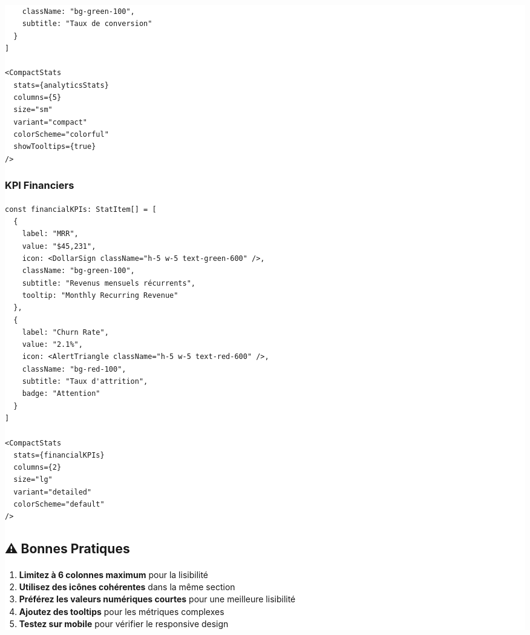 ```tsx
    className: "bg-green-100",
    subtitle: "Taux de conversion"
  }
]

<CompactStats
  stats={analyticsStats}
  columns={5}
  size="sm"
  variant="compact"
  colorScheme="colorful"
  showTooltips={true}
/>
```

### KPI Financiers
```tsx
const financialKPIs: StatItem[] = [
  {
    label: "MRR",
    value: "$45,231",
    icon: <DollarSign className="h-5 w-5 text-green-600" />,
    className: "bg-green-100",
    subtitle: "Revenus mensuels récurrents",
    tooltip: "Monthly Recurring Revenue"
  },
  {
    label: "Churn Rate",
    value: "2.1%",
    icon: <AlertTriangle className="h-5 w-5 text-red-600" />,
    className: "bg-red-100",
    subtitle: "Taux d'attrition",
    badge: "Attention"
  }
]

<CompactStats
  stats={financialKPIs}
  columns={2}
  size="lg"
  variant="detailed"
  colorScheme="default"
/>
```

## ⚠️ Bonnes Pratiques

1. **Limitez à 6 colonnes maximum** pour la lisibilité
2. **Utilisez des icônes cohérentes** dans la même section
3. **Préférez les valeurs numériques courtes** pour une meilleure lisibilité
4. **Ajoutez des tooltips** pour les métriques complexes
5. **Testez sur mobile** pour vérifier le responsive design
